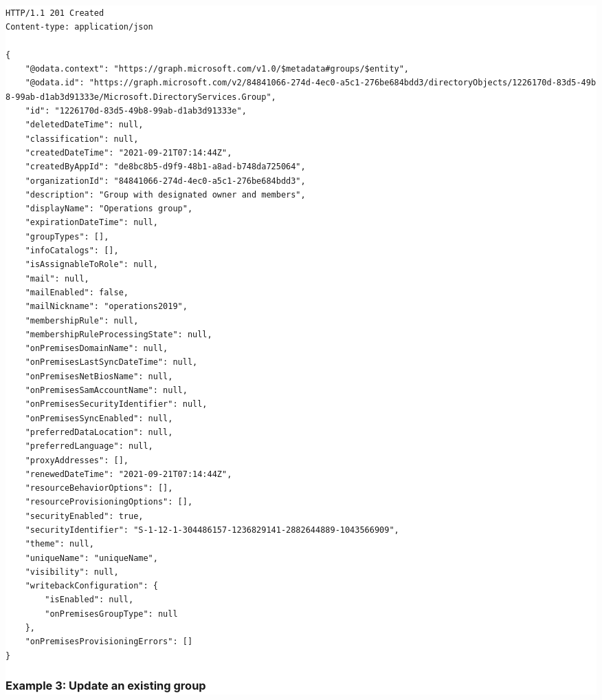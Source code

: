 ```http
HTTP/1.1 201 Created
Content-type: application/json

{
    "@odata.context": "https://graph.microsoft.com/v1.0/$metadata#groups/$entity",
    "@odata.id": "https://graph.microsoft.com/v2/84841066-274d-4ec0-a5c1-276be684bdd3/directoryObjects/1226170d-83d5-49b8-99ab-d1ab3d91333e/Microsoft.DirectoryServices.Group",
    "id": "1226170d-83d5-49b8-99ab-d1ab3d91333e",
    "deletedDateTime": null,
    "classification": null,
    "createdDateTime": "2021-09-21T07:14:44Z",
    "createdByAppId": "de8bc8b5-d9f9-48b1-a8ad-b748da725064",
    "organizationId": "84841066-274d-4ec0-a5c1-276be684bdd3",
    "description": "Group with designated owner and members",
    "displayName": "Operations group",
    "expirationDateTime": null,
    "groupTypes": [],
    "infoCatalogs": [],
    "isAssignableToRole": null,
    "mail": null,
    "mailEnabled": false,
    "mailNickname": "operations2019",
    "membershipRule": null,
    "membershipRuleProcessingState": null,
    "onPremisesDomainName": null,
    "onPremisesLastSyncDateTime": null,
    "onPremisesNetBiosName": null,
    "onPremisesSamAccountName": null,
    "onPremisesSecurityIdentifier": null,
    "onPremisesSyncEnabled": null,
    "preferredDataLocation": null,
    "preferredLanguage": null,
    "proxyAddresses": [],
    "renewedDateTime": "2021-09-21T07:14:44Z",
    "resourceBehaviorOptions": [],
    "resourceProvisioningOptions": [],
    "securityEnabled": true,
    "securityIdentifier": "S-1-12-1-304486157-1236829141-2882644889-1043566909",
    "theme": null,
    "uniqueName": "uniqueName",
    "visibility": null,
    "writebackConfiguration": {
        "isEnabled": null,
        "onPremisesGroupType": null
    },
    "onPremisesProvisioningErrors": []
}
```

### Example 3: Update an existing group
